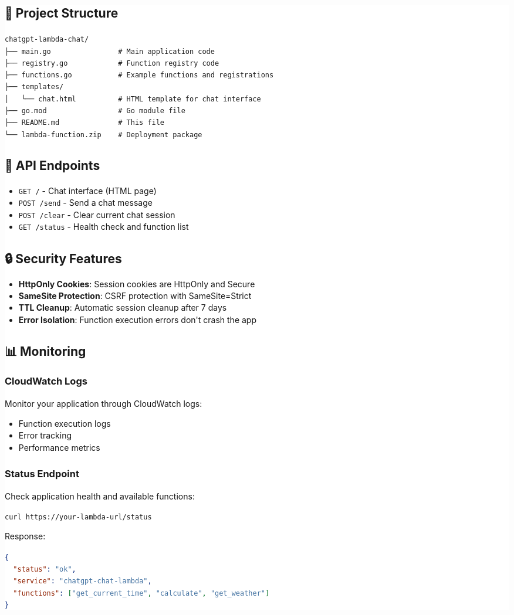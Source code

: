## 📁 Project Structure

```
chatgpt-lambda-chat/
├── main.go                # Main application code
├── registry.go            # Function registry code
├── functions.go           # Example functions and registrations 
├── templates/
│   └── chat.html          # HTML template for chat interface
├── go.mod                 # Go module file
├── README.md              # This file
└── lambda-function.zip    # Deployment package
```

## 🚀 API Endpoints

- `GET /` - Chat interface (HTML page)
- `POST /send` - Send a chat message
- `POST /clear` - Clear current chat session
- `GET /status` - Health check and function list

## 🔒 Security Features

- **HttpOnly Cookies**: Session cookies are HttpOnly and Secure
- **SameSite Protection**: CSRF protection with SameSite=Strict
- **TTL Cleanup**: Automatic session cleanup after 7 days
- **Error Isolation**: Function execution errors don't crash the app

## 📊 Monitoring

### CloudWatch Logs
Monitor your application through CloudWatch logs:
- Function execution logs
- Error tracking
- Performance metrics

### Status Endpoint
Check application health and available functions:
```bash
curl https://your-lambda-url/status
```

Response:
```json
{
  "status": "ok",
  "service": "chatgpt-chat-lambda",
  "functions": ["get_current_time", "calculate", "get_weather"]
}
```
